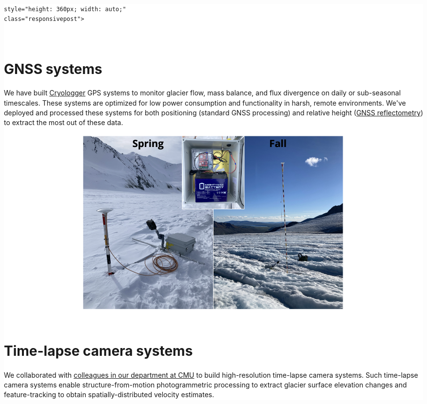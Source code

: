     style="height: 360px; width: auto;" 
    class="responsivepost">
</div>
<br/>

GNSS systems
======
We have built [Cryologger](https://github.com/cryologger/glacier-velocity-tracker/tree/main) GPS systems to monitor glacier flow, mass balance, and flux divergence on daily or sub-seasonal timescales. These systems are optimized for low power consumption and functionality in harsh, remote environments. We've deployed and processed these systems for both positioning (standard GNSS processing) and relative height ([GNSS reflectometry](https://github.com/kristinemlarson/gnssrefl)) to extract the most out of these data.

<div style="text-align: center;">
  <img src="../images/fieldwork/gnss_example.png" 
    alt="gnss systems" 
    style="height: 360px; width: auto;" 
    class="responsivepost">
</div>
<br/>

Time-lapse camera systems
======
We collaborated with [colleagues in our department at CMU](https://www.flanigansaluslab.com/) to build high-resolution time-lapse camera systems. Such time-lapse camera systems enable structure-from-motion photogrammetric processing to extract glacier surface elevation changes and feature-tracking to obtain spatially-distributed velocity estimates.
